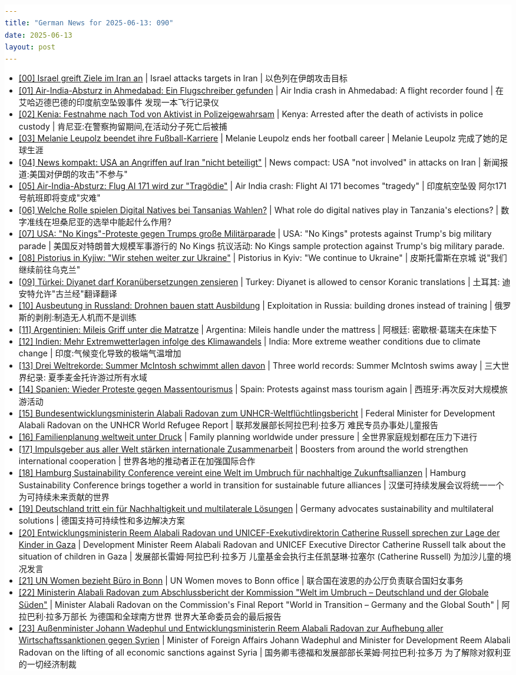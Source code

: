 ```yaml
---
title: "German News for 2025-06-13: 090"
date: 2025-06-13
layout: post
---
```


- [[00] Israel greift Ziele im Iran an](#article-0) | Israel attacks targets in Iran | 以色列在伊朗攻击目标
- [[01] Air-India-Absturz in Ahmedabad: Ein Flugschreiber gefunden](#article-1) | Air India crash in Ahmedabad: A flight recorder found | 在艾哈迈德巴德的印度航空坠毁事件 发现一本飞行记录仪
- [[02] Kenia: Festnahme nach Tod von Aktivist in Polizeigewahrsam](#article-2) | Kenya: Arrested after the death of activists in police custody | 肯尼亚:在警察拘留期间,在活动分子死亡后被捕
- [[03] Melanie Leupolz beendet ihre Fußball-Karriere](#article-3) | Melanie Leupolz ends her football career | Melanie Leupolz 完成了她的足球生涯
- [[04] News kompakt: USA an Angriffen auf Iran "nicht beteiligt"](#article-4) | News compact: USA "not involved" in attacks on Iran | 新闻报道:美国对伊朗的攻击"不参与"
- [[05] Air-India-Absturz: Flug AI 171 wird zur "Tragödie"](#article-5) | Air India crash: Flight AI 171 becomes "tragedy" | 印度航空坠毁 阿尔171号航班即将变成"灾难"
- [[06] Welche Rolle spielen Digital Natives bei Tansanias Wahlen?](#article-6) | What role do digital natives play in Tanzania's elections? | 数字准线在坦桑尼亚的选举中能起什么作用?
- [[07] USA: "No Kings"-Proteste gegen Trumps große Militärparade](#article-7) | USA: "No Kings" protests against Trump's big military parade | 美国反对特朗普大规模军事游行的 No Kings 抗议活动: No Kings sample protection against Trump's big military parade.
- [[08] Pistorius in Kyjiw: "Wir stehen weiter zur Ukraine"](#article-8) | Pistorius in Kyiv: "We continue to Ukraine" | 皮斯托雷斯在京城 说"我们继续前往乌克兰"
- [[09] Türkei: Diyanet darf Koranübersetzungen zensieren](#article-9) | Turkey: Diyanet is allowed to censor Koranic translations | 土耳其: 迪安特允许"古兰经"翻译翻译
- [[10] Ausbeutung in Russland: Drohnen bauen statt Ausbildung](#article-10) | Exploitation in Russia: building drones instead of training | 俄罗斯的剥削:制造无人机而不是训练
- [[11] Argentinien: Mileis Griff unter die Matratze](#article-11) | Argentina: Mileis handle under the mattress | 阿根廷: 密歇根·葛瑞夫在床垫下
- [[12] Indien: Mehr Extremwetterlagen infolge des Klimawandels](#article-12) | India: More extreme weather conditions due to climate change | 印度:气候变化导致的极端气温增加
- [[13] Drei Weltrekorde: Summer McIntosh schwimmt allen davon](#article-13) | Three world records: Summer McIntosh swims away | 三大世界纪录: 夏季麦金托许游过所有水域
- [[14] Spanien: Wieder Proteste gegen Massentourismus](#article-14) | Spain: Protests against mass tourism again | 西班牙:再次反对大规模旅游活动
- [[15] Bundesentwicklungsministerin Alabali Radovan zum UNHCR-Weltflüchtlingsbericht](#article-15) | Federal Minister for Development Alabali Radovan on the UNHCR World Refugee Report | 联邦发展部长阿拉巴利·拉多万 难民专员办事处儿童报告
- [[16] Familienplanung weltweit unter Druck](#article-16) | Family planning worldwide under pressure | 全世界家庭规划都在压力下进行
- [[17] Impulsgeber aus aller Welt stärken internationale Zusammenarbeit](#article-17) | Boosters from around the world strengthen international cooperation | 世界各地的推动者正在加强国际合作
- [[18] Hamburg Sustainability Conference vereint eine Welt im Umbruch für nachhaltige Zukunftsallianzen](#article-18) | Hamburg Sustainability Conference brings together a world in transition for sustainable future alliances | 汉堡可持续发展会议将统一一个为可持续未来贡献的世界
- [[19] Deutschland tritt ein für Nachhaltigkeit und multilaterale Lösungen](#article-19) | Germany advocates sustainability and multilateral solutions | 德国支持可持续性和多边解决方案
- [[20] Entwicklungsministerin Reem Alabali Radovan und UNICEF-Exekutivdirektorin Catherine Russell sprechen zur Lage der Kinder in Gaza](#article-20) | Development Minister Reem Alabali Radovan and UNICEF Executive Director Catherine Russell talk about the situation of children in Gaza | 发展部长雷姆·阿拉巴利·拉多万 儿童基金会执行主任凯瑟琳·拉塞尔 (Catherine Russell) 为加沙儿童的境况发言
- [[21] UN Women bezieht Büro in Bonn](#article-21) | UN Women moves to Bonn office | 联合国在波恩的办公厅负责联合国妇女事务
- [[22] Ministerin Alabali Radovan zum Abschlussbericht der Kommission "Welt im Umbruch – Deutschland und der Globale Süden"](#article-22) | Minister Alabali Radovan on the Commission's Final Report "World in Transition – Germany and the Global South" | 阿拉巴利·拉多万部长 为德国和全球南方世界 世界大革命委员会的最后报告
- [[23] Außenminister Johann Wadephul und Entwicklungsministerin Reem Alabali Radovan zur Aufhebung aller Wirtschaftssanktionen gegen Syrien](#article-23) | Minister of Foreign Affairs Johann Wadephul and Minister for Development Reem Alabali Radovan on the lifting of all economic sanctions against Syria | 国务卿韦德福和发展部部长莱姆·阿拉巴利·拉多万 为了解除对叙利亚的一切经济制裁